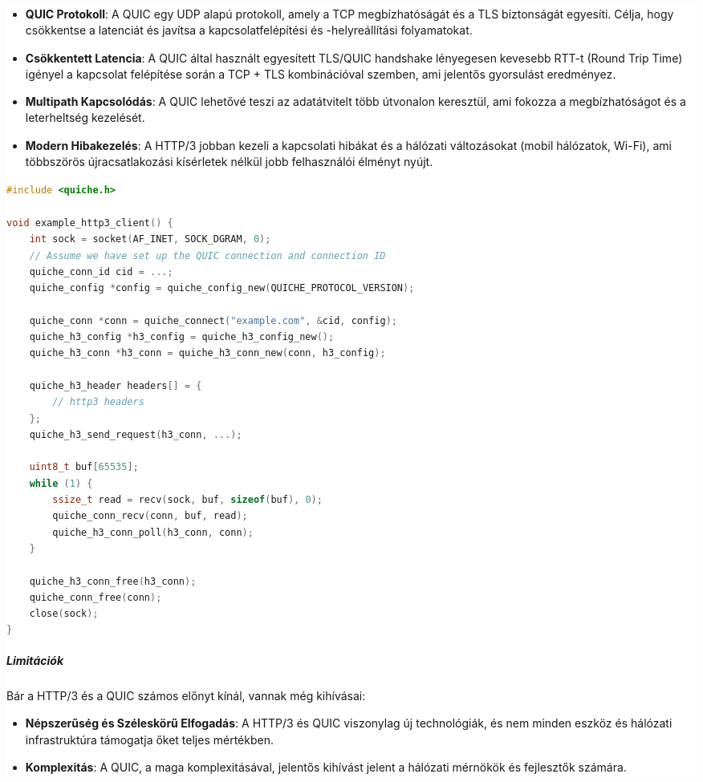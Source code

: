 - **QUIC Protokoll**: A QUIC egy UDP alapú protokoll, amely a TCP megbízhatóságát és a TLS biztonságát egyesíti. Célja, hogy csökkentse a latenciát és javítsa a kapcsolatfelépítési és -helyreállítási folyamatokat.
  
- **Csökkentett Latencia**: A QUIC által használt egyesített TLS/QUIC handshake lényegesen kevesebb RTT-t (Round Trip Time) igényel a kapcsolat felépítése során a TCP + TLS kombinációval szemben, ami jelentős gyorsulást eredményez.
  
- **Multipath Kapcsolódás**: A QUIC lehetővé teszi az adatátvitelt több útvonalon keresztül, ami fokozza a megbízhatóságot és a leterheltség kezelését.
  
- **Modern Hibakezelés**: A HTTP/3 jobban kezeli a kapcsolati hibákat és a hálózati változásokat (mobil hálózatok, Wi-Fi), ami többszörös újracsatlakozási kísérletek nélkül jobb felhasználói élményt nyújt.

```cpp
#include <quiche.h>

void example_http3_client() {
    int sock = socket(AF_INET, SOCK_DGRAM, 0);
    // Assume we have set up the QUIC connection and connection ID
    quiche_conn_id cid = ...;
    quiche_config *config = quiche_config_new(QUICHE_PROTOCOL_VERSION);
    
    quiche_conn *conn = quiche_connect("example.com", &cid, config);
    quiche_h3_config *h3_config = quiche_h3_config_new();
    quiche_h3_conn *h3_conn = quiche_h3_conn_new(conn, h3_config);

    quiche_h3_header headers[] = {
        // http3 headers
    };
    quiche_h3_send_request(h3_conn, ...);

    uint8_t buf[65535];
    while (1) {
        ssize_t read = recv(sock, buf, sizeof(buf), 0);
        quiche_conn_recv(conn, buf, read);
        quiche_h3_conn_poll(h3_conn, conn);
    }

    quiche_h3_conn_free(h3_conn);
    quiche_conn_free(conn);
    close(sock);
}
```

##### Limitációk

Bár a HTTP/3 és a QUIC számos előnyt kínál, vannak még kihívásai:

- **Népszerűség és Széleskörű Elfogadás**: A HTTP/3 és QUIC viszonylag új technológiák, és nem minden eszköz és hálózati infrastruktúra támogatja őket teljes mértékben.
  
- **Komplexitás**: A QUIC, a maga komplexitásával, jelentős kihívást jelent a hálózati mérnökök és fejlesztők számára.
